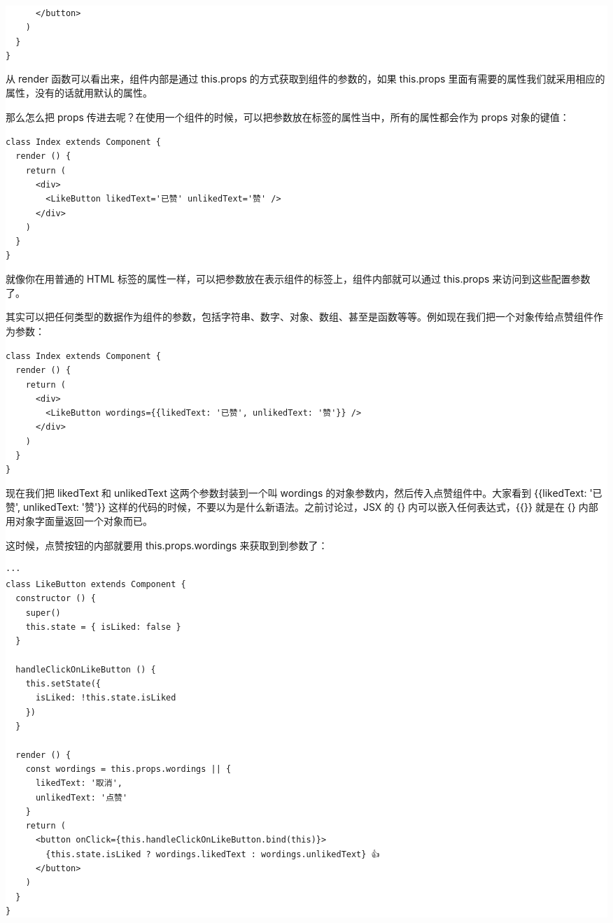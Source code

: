 ```
      </button>
    )
  }
}
```

从 render 函数可以看出来，组件内部是通过 this.props 的方式获取到组件的参数的，如果 this.props 里面有需要的属性我们就采用相应的属性，没有的话就用默认的属性。

那么怎么把 props 传进去呢？在使用一个组件的时候，可以把参数放在标签的属性当中，所有的属性都会作为 props 对象的键值：

```
class Index extends Component {
  render () {
    return (
      <div>
        <LikeButton likedText='已赞' unlikedText='赞' />
      </div>
    )
  }
}
```

就像你在用普通的 HTML 标签的属性一样，可以把参数放在表示组件的标签上，组件内部就可以通过 this.props 来访问到这些配置参数了。

其实可以把任何类型的数据作为组件的参数，包括字符串、数字、对象、数组、甚至是函数等等。例如现在我们把一个对象传给点赞组件作为参数：
```
class Index extends Component {
  render () {
    return (
      <div>
        <LikeButton wordings={{likedText: '已赞', unlikedText: '赞'}} />
      </div>
    )
  }
}
```

现在我们把 likedText 和 unlikedText 这两个参数封装到一个叫 wordings 的对象参数内，然后传入点赞组件中。大家看到 {{likedText: '已赞', unlikedText: '赞'}} 这样的代码的时候，不要以为是什么新语法。之前讨论过，JSX 的 {} 内可以嵌入任何表达式，{{}} 就是在 {} 内部用对象字面量返回一个对象而已。

这时候，点赞按钮的内部就要用 this.props.wordings 来获取到到参数了：

```
···
class LikeButton extends Component {
  constructor () {
    super()
    this.state = { isLiked: false }
  }

  handleClickOnLikeButton () {
    this.setState({
      isLiked: !this.state.isLiked
    })
  }

  render () {
    const wordings = this.props.wordings || {
      likedText: '取消',
      unlikedText: '点赞'
    }
    return (
      <button onClick={this.handleClickOnLikeButton.bind(this)}>
        {this.state.isLiked ? wordings.likedText : wordings.unlikedText} 👍
      </button>
    )
  }
}
```